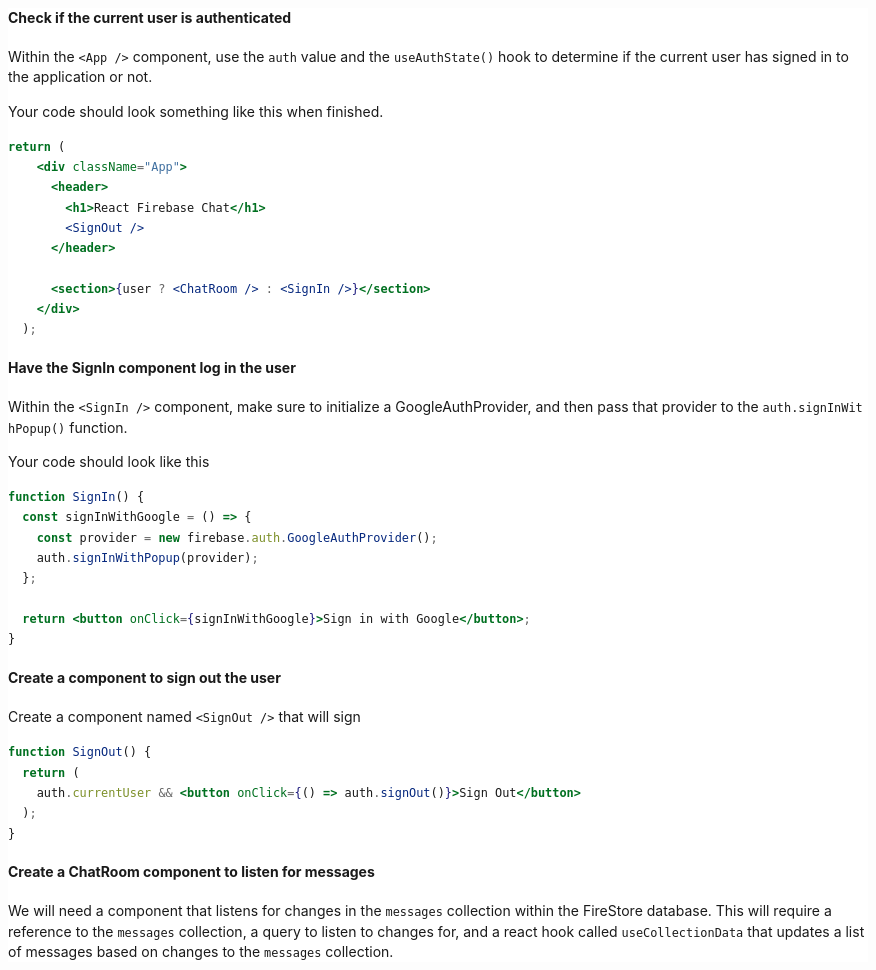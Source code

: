 #### Check if the current user is authenticated

Within the `<App />` component, use the `auth` value and the `useAuthState()` hook to determine if the current user has signed in to the application or not.

Your code should look something like this when finished.

```jsx
return (
    <div className="App">
      <header>
        <h1>React Firebase Chat</h1>
        <SignOut />
      </header>

      <section>{user ? <ChatRoom /> : <SignIn />}</section>
    </div>
  );
```

#### Have the SignIn component log in the user

Within the `<SignIn />` component, make sure to initialize a GoogleAuthProvider, and then pass that provider to the `auth.signInWithPopup()` function.

Your code should look like this

```jsx
function SignIn() {
  const signInWithGoogle = () => {
    const provider = new firebase.auth.GoogleAuthProvider();
    auth.signInWithPopup(provider);
  };

  return <button onClick={signInWithGoogle}>Sign in with Google</button>;
}
```

#### Create a component to sign out the user

Create a component named `<SignOut />` that will sign 

```jsx
function SignOut() {
  return (
    auth.currentUser && <button onClick={() => auth.signOut()}>Sign Out</button>
  );
}
```

#### Create a ChatRoom component to listen for messages

We will need a component that listens for changes in the `messages` collection within the FireStore database. This will require a reference to the `messages` collection, a query to listen to changes for, and a react hook called `useCollectionData` that updates a list of messages based on changes to the `messages` collection.
